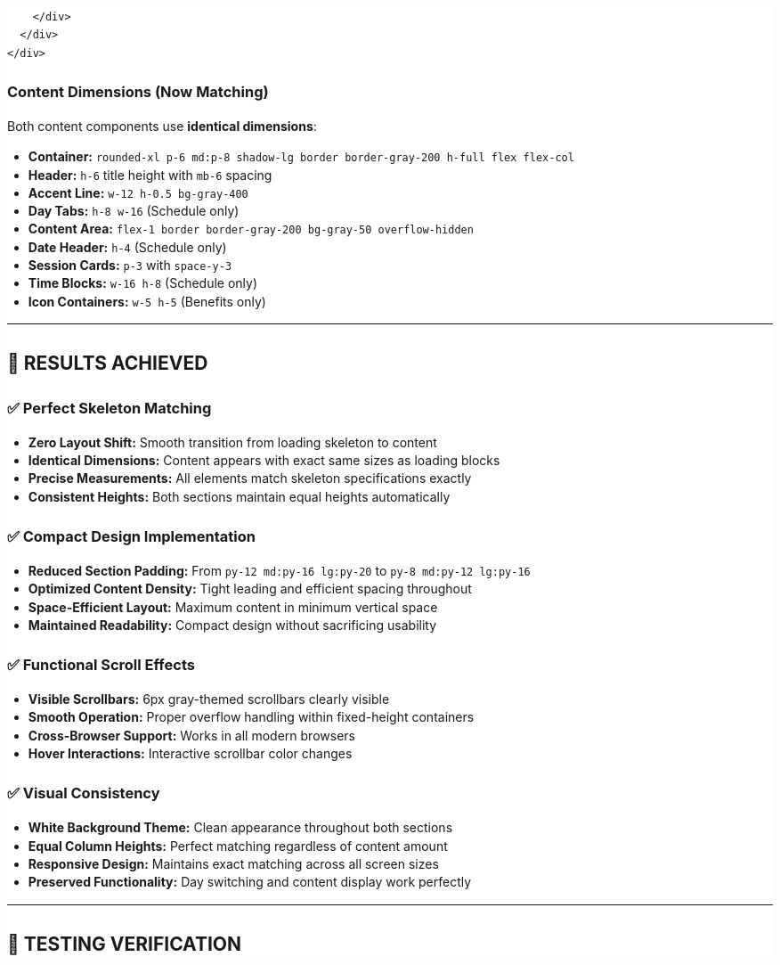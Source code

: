 ```tsx
    </div>
  </div>
</div>
```

### **Content Dimensions (Now Matching)**
Both content components use **identical dimensions**:
- **Container:** `rounded-xl p-6 md:p-8 shadow-lg border border-gray-200 h-full flex flex-col`
- **Header:** `h-6` title height with `mb-6` spacing
- **Accent Line:** `w-12 h-0.5 bg-gray-400`
- **Day Tabs:** `h-8 w-16` (Schedule only)
- **Content Area:** `flex-1 border border-gray-200 bg-gray-50 overflow-hidden`
- **Date Header:** `h-4` (Schedule only)
- **Session Cards:** `p-3` with `space-y-3`
- **Time Blocks:** `w-16 h-8` (Schedule only)
- **Icon Containers:** `w-5 h-5` (Benefits only)

---

## 🚀 **RESULTS ACHIEVED**

### **✅ Perfect Skeleton Matching**
- **Zero Layout Shift:** Smooth transition from loading skeleton to content
- **Identical Dimensions:** Content appears with exact same sizes as loading blocks
- **Precise Measurements:** All elements match skeleton specifications exactly
- **Consistent Heights:** Both sections maintain equal heights automatically

### **✅ Compact Design Implementation**
- **Reduced Section Padding:** From `py-12 md:py-16 lg:py-20` to `py-8 md:py-12 lg:py-16`
- **Optimized Content Density:** Tight leading and efficient spacing throughout
- **Space-Efficient Layout:** Maximum content in minimum vertical space
- **Maintained Readability:** Compact design without sacrificing usability

### **✅ Functional Scroll Effects**
- **Visible Scrollbars:** 6px gray-themed scrollbars clearly visible
- **Smooth Operation:** Proper overflow handling within fixed-height containers
- **Cross-Browser Support:** Works in all modern browsers
- **Hover Interactions:** Interactive scrollbar color changes

### **✅ Visual Consistency**
- **White Background Theme:** Clean appearance throughout both sections
- **Equal Column Heights:** Perfect matching regardless of content amount
- **Responsive Design:** Maintains exact matching across all screen sizes
- **Preserved Functionality:** Day switching and content display work perfectly

---

## 🧪 **TESTING VERIFICATION**
